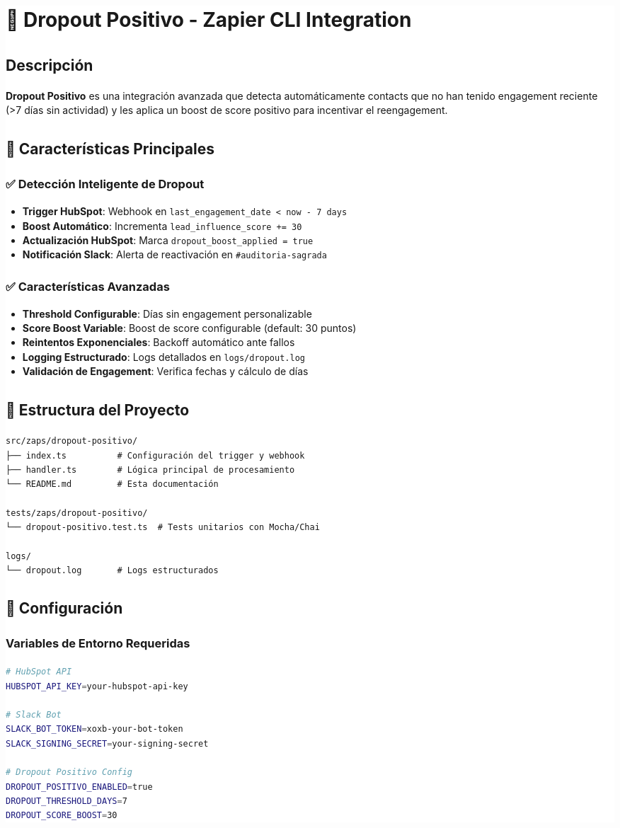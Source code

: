 # 💫 Dropout Positivo - Zapier CLI Integration

## Descripción

**Dropout Positivo** es una integración avanzada que detecta automáticamente contacts que
no han tenido engagement reciente (>7 días sin actividad) y les aplica un boost de score
positivo para incentivar el reengagement.

## 🚀 Características Principales

### ✅ Detección Inteligente de Dropout

- **Trigger HubSpot**: Webhook en `last_engagement_date < now - 7 days`
- **Boost Automático**: Incrementa `lead_influence_score += 30`
- **Actualización HubSpot**: Marca `dropout_boost_applied = true`
- **Notificación Slack**: Alerta de reactivación en `#auditoria-sagrada`

### ✅ Características Avanzadas

- **Threshold Configurable**: Días sin engagement personalizable
- **Score Boost Variable**: Boost de score configurable (default: 30 puntos)
- **Reintentos Exponenciales**: Backoff automático ante fallos
- **Logging Estructurado**: Logs detallados en `logs/dropout.log`
- **Validación de Engagement**: Verifica fechas y cálculo de días

## 📁 Estructura del Proyecto

```
src/zaps/dropout-positivo/
├── index.ts          # Configuración del trigger y webhook
├── handler.ts        # Lógica principal de procesamiento
└── README.md         # Esta documentación

tests/zaps/dropout-positivo/
└── dropout-positivo.test.ts  # Tests unitarios con Mocha/Chai

logs/
└── dropout.log       # Logs estructurados
```

## 🔧 Configuración

### Variables de Entorno Requeridas

```bash
# HubSpot API
HUBSPOT_API_KEY=your-hubspot-api-key

# Slack Bot
SLACK_BOT_TOKEN=xoxb-your-bot-token
SLACK_SIGNING_SECRET=your-signing-secret

# Dropout Positivo Config
DROPOUT_POSITIVO_ENABLED=true
DROPOUT_THRESHOLD_DAYS=7
DROPOUT_SCORE_BOOST=30
```
